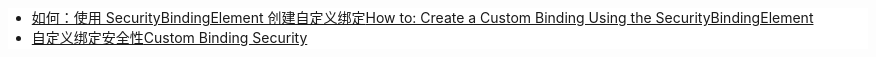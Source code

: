 - [<span data-ttu-id="0d75b-156">如何：使用 SecurityBindingElement 创建自定义绑定</span><span class="sxs-lookup"><span data-stu-id="0d75b-156">How to: Create a Custom Binding Using the SecurityBindingElement</span></span>](../../../wcf/feature-details/how-to-create-a-custom-binding-using-the-securitybindingelement.md)
- [<span data-ttu-id="0d75b-157">自定义绑定安全性</span><span class="sxs-lookup"><span data-stu-id="0d75b-157">Custom Binding Security</span></span>](../../../wcf/samples/custom-binding-security.md)
